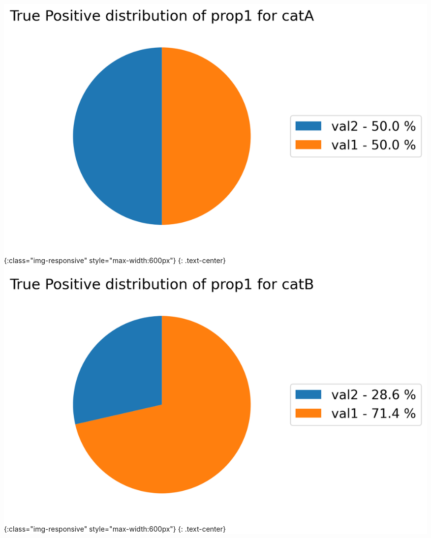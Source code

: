 ![show_true_positive_distribution_for_categories_for_property_output](../../img/analyzer/tp_distribution_prop_a.png){:class="img-responsive" style="max-width:600px"}
{: .text-center}

![show_true_positive_distribution_for_categories_for_property_output_b](../../img/analyzer/tp_distribution_prop_b.png){:class="img-responsive" style="max-width:600px"}
{: .text-center}

